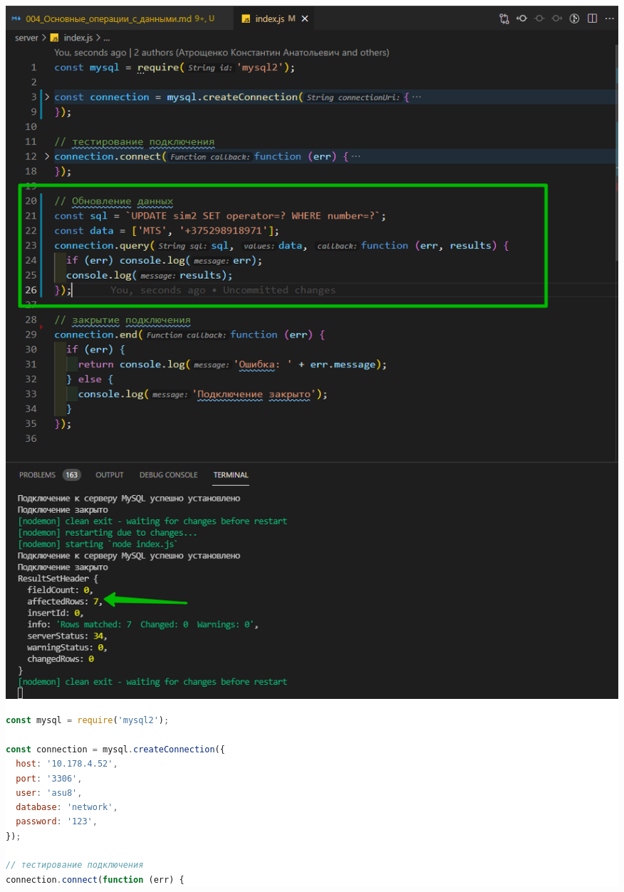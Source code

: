 ![](img/011.png)

```js
const mysql = require('mysql2');

const connection = mysql.createConnection({
  host: '10.178.4.52',
  port: '3306',
  user: 'asu8',
  database: 'network',
  password: '123',
});

// тестирование подключения
connection.connect(function (err) {
```